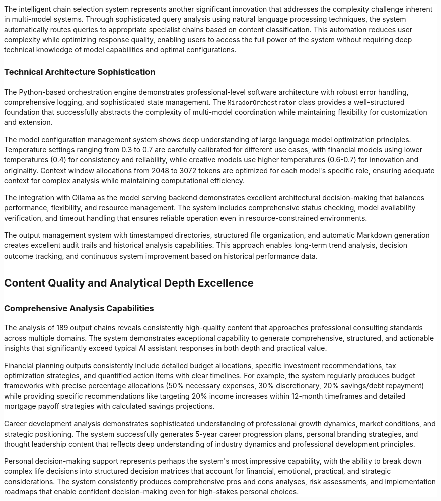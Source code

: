 The intelligent chain selection system represents another significant innovation that addresses the complexity challenge inherent in multi-model systems. Through sophisticated query analysis using natural language processing techniques, the system automatically routes queries to appropriate specialist chains based on content classification. This automation reduces user complexity while optimizing response quality, enabling users to access the full power of the system without requiring deep technical knowledge of model capabilities and optimal configurations.

### Technical Architecture Sophistication

The Python-based orchestration engine demonstrates professional-level software architecture with robust error handling, comprehensive logging, and sophisticated state management. The `MiradorOrchestrator` class provides a well-structured foundation that successfully abstracts the complexity of multi-model coordination while maintaining flexibility for customization and extension.

The model configuration management system shows deep understanding of large language model optimization principles. Temperature settings ranging from 0.3 to 0.7 are carefully calibrated for different use cases, with financial models using lower temperatures (0.4) for consistency and reliability, while creative models use higher temperatures (0.6-0.7) for innovation and originality. Context window allocations from 2048 to 3072 tokens are optimized for each model's specific role, ensuring adequate context for complex analysis while maintaining computational efficiency.

The integration with Ollama as the model serving backend demonstrates excellent architectural decision-making that balances performance, flexibility, and resource management. The system includes comprehensive status checking, model availability verification, and timeout handling that ensures reliable operation even in resource-constrained environments.

The output management system with timestamped directories, structured file organization, and automatic Markdown generation creates excellent audit trails and historical analysis capabilities. This approach enables long-term trend analysis, decision outcome tracking, and continuous system improvement based on historical performance data.

## Content Quality and Analytical Depth Excellence

### Comprehensive Analysis Capabilities

The analysis of 189 output chains reveals consistently high-quality content that approaches professional consulting standards across multiple domains. The system demonstrates exceptional capability to generate comprehensive, structured, and actionable insights that significantly exceed typical AI assistant responses in both depth and practical value.

Financial planning outputs consistently include detailed budget allocations, specific investment recommendations, tax optimization strategies, and quantified action items with clear timelines. For example, the system regularly produces budget frameworks with precise percentage allocations (50% necessary expenses, 30% discretionary, 20% savings/debt repayment) while providing specific recommendations like targeting 20% income increases within 12-month timeframes and detailed mortgage payoff strategies with calculated savings projections.

Career development analysis demonstrates sophisticated understanding of professional growth dynamics, market conditions, and strategic positioning. The system successfully generates 5-year career progression plans, personal branding strategies, and thought leadership content that reflects deep understanding of industry dynamics and professional development principles.

Personal decision-making support represents perhaps the system's most impressive capability, with the ability to break down complex life decisions into structured decision matrices that account for financial, emotional, practical, and strategic considerations. The system consistently produces comprehensive pros and cons analyses, risk assessments, and implementation roadmaps that enable confident decision-making even for high-stakes personal choices.
